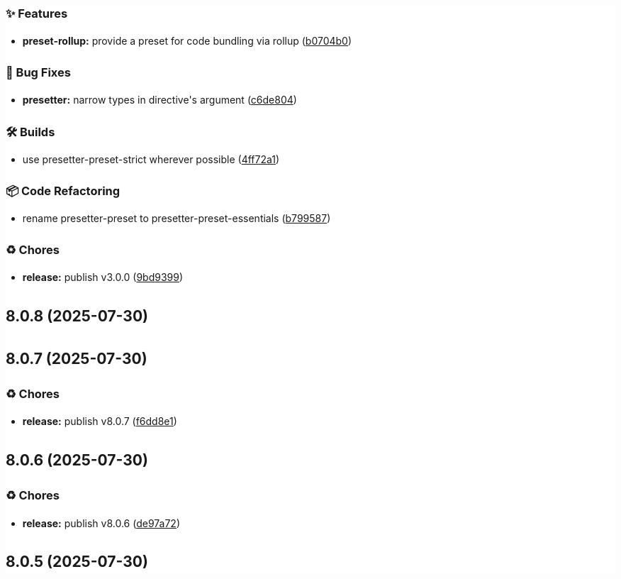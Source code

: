### ✨ Features

* **preset-rollup:** provide a preset for code bundling via rollup ([b0704b0](https://github.com/alvis/presetter/commit/b0704b0fe727c2724d7057d3803ecee49c230eff))


### 🐛 Bug Fixes

* **presetter:** narrow types in directive's argument ([c6de804](https://github.com/alvis/presetter/commit/c6de8044d4d9f584e3ef4ef688f81c08db425d1c))


### 🛠 Builds

* use presetter-preset-strict wherever possible ([4ff72a1](https://github.com/alvis/presetter/commit/4ff72a1a9730dfd4ad99d0a63dd4b005041ce759))


### 📦 Code Refactoring

* rename presetter-preset to presetter-preset-essentials ([b799587](https://github.com/alvis/presetter/commit/b7995871d85a1ccb8d2e43ba9b3a7e305de7a99b))


### ♻️ Chores

* **release:** publish v3.0.0 ([9bd9399](https://github.com/alvis/presetter/commit/9bd93991d4ea2ede7b1b7ee1bbea94f76f8f80bd))



## 8.0.8 (2025-07-30)



## 8.0.7 (2025-07-30)


### ♻️ Chores

* **release:** publish v8.0.7 ([f6dd8e1](https://github.com/alvis/presetter/commit/f6dd8e175824fc4dd98c715a0a4c368250fa646f))



## 8.0.6 (2025-07-30)


### ♻️ Chores

* **release:** publish v8.0.6 ([de97a72](https://github.com/alvis/presetter/commit/de97a7215a2a9955c750404f1ba75908492299e3))



## 8.0.5 (2025-07-30)
